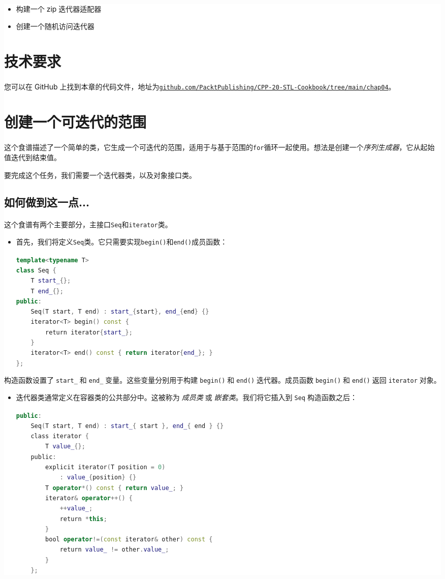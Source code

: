 +   构建一个 zip 迭代器适配器

+   创建一个随机访问迭代器

# 技术要求

您可以在 GitHub 上找到本章的代码文件，地址为[`github.com/PacktPublishing/CPP-20-STL-Cookbook/tree/main/chap04`](https://github.com/PacktPublishing/CPP-20-STL-Cookbook/tree/main/chap04)。

# 创建一个可迭代的范围

这个食谱描述了一个简单的类，它生成一个可迭代的范围，适用于与基于范围的`for`循环一起使用。想法是创建一个*序列生成器*，它从起始值迭代到结束值。

要完成这个任务，我们需要一个迭代器类，以及对象接口类。

## 如何做到这一点...

这个食谱有两个主要部分，主接口`Seq`和`iterator`类。

+   首先，我们将定义`Seq`类。它只需要实现`begin()`和`end()`成员函数：

    ```cpp
    template<typename T>
    class Seq {
        T start_{};
        T end_{};
    public:
        Seq(T start, T end) : start_{start}, end_{end} {}
        iterator<T> begin() const {
            return iterator{start_};
        }
        iterator<T> end() const { return iterator{end_}; }
    };
    ```

构造函数设置了 `start_` 和 `end_` 变量。这些变量分别用于构建 `begin()` 和 `end()` 迭代器。成员函数 `begin()` 和 `end()` 返回 `iterator` 对象。

+   迭代器类通常定义在容器类的公共部分中。这被称为 *成员类* 或 *嵌套类*。我们将它插入到 `Seq` 构造函数之后：

    ```cpp
    public:
        Seq(T start, T end) : start_{ start }, end_{ end } {}
        class iterator {
            T value_{};
        public:
            explicit iterator(T position = 0)
                : value_{position} {}
            T operator*() const { return value_; }
            iterator& operator++() {
                ++value_;
                return *this;
            }
            bool operator!=(const iterator& other) const {
                return value_ != other.value_;
            }
        };
    ```
